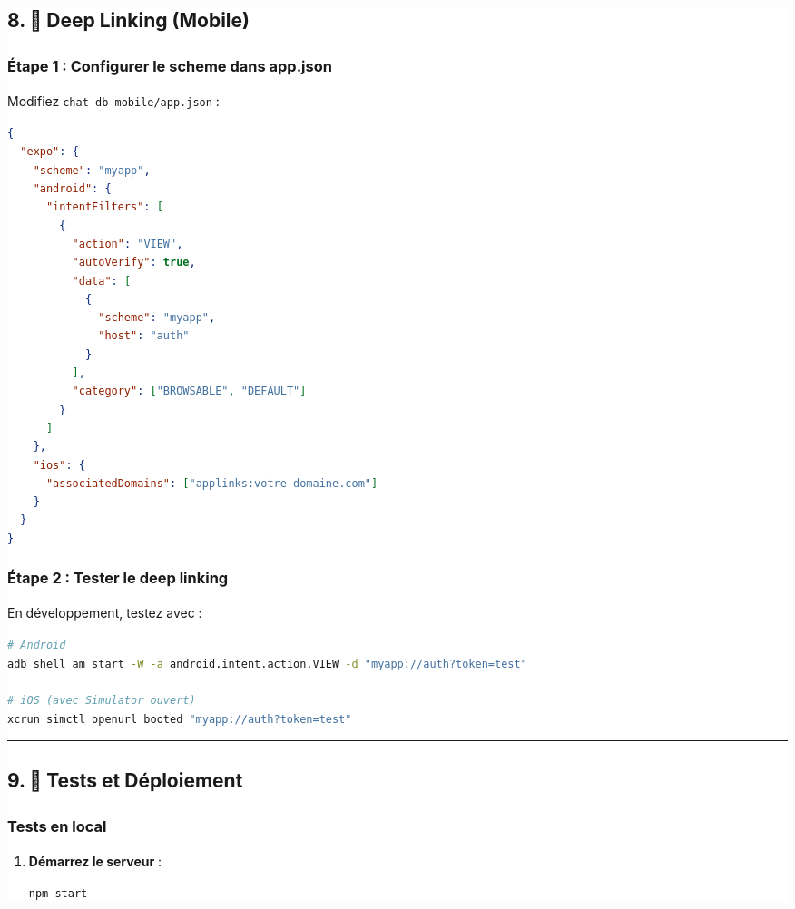
## 8. 📱 **Deep Linking (Mobile)**

### Étape 1 : Configurer le scheme dans app.json

Modifiez `chat-db-mobile/app.json` :

```json
{
  "expo": {
    "scheme": "myapp",
    "android": {
      "intentFilters": [
        {
          "action": "VIEW",
          "autoVerify": true,
          "data": [
            {
              "scheme": "myapp",
              "host": "auth"
            }
          ],
          "category": ["BROWSABLE", "DEFAULT"]
        }
      ]
    },
    "ios": {
      "associatedDomains": ["applinks:votre-domaine.com"]
    }
  }
}
```

### Étape 2 : Tester le deep linking

En développement, testez avec :

```bash
# Android
adb shell am start -W -a android.intent.action.VIEW -d "myapp://auth?token=test"

# iOS (avec Simulator ouvert)
xcrun simctl openurl booted "myapp://auth?token=test"
```

---

## 9. 🧪 **Tests et Déploiement**

### Tests en local

1. **Démarrez le serveur** :
   ```bash
   npm start
   ```
